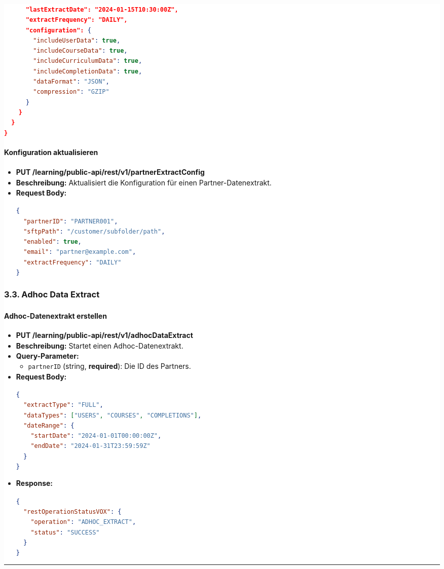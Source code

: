   ```json
        "lastExtractDate": "2024-01-15T10:30:00Z",
        "extractFrequency": "DAILY",
        "configuration": {
          "includeUserData": true,
          "includeCourseData": true,
          "includeCurriculumData": true,
          "includeCompletionData": true,
          "dataFormat": "JSON",
          "compression": "GZIP"
        }
      }
    }
  }
  ```

#### Konfiguration aktualisieren

- **PUT /learning/public-api/rest/v1/partnerExtractConfig**
- **Beschreibung:** Aktualisiert die Konfiguration für einen Partner-Datenextrakt.
- **Request Body:**
  ```json
  {
    "partnerID": "PARTNER001",
    "sftpPath": "/customer/subfolder/path",
    "enabled": true,
    "email": "partner@example.com",
    "extractFrequency": "DAILY"
  }
  ```

### 3.3. Adhoc Data Extract

#### Adhoc-Datenextrakt erstellen

- **PUT /learning/public-api/rest/v1/adhocDataExtract**
- **Beschreibung:** Startet einen Adhoc-Datenextrakt.
- **Query-Parameter:**
  - `partnerID` (string, **required**): Die ID des Partners.
- **Request Body:**
  ```json
  {
    "extractType": "FULL",
    "dataTypes": ["USERS", "COURSES", "COMPLETIONS"],
    "dateRange": {
      "startDate": "2024-01-01T00:00:00Z",
      "endDate": "2024-01-31T23:59:59Z"
    }
  }
  ```
- **Response:**
  ```json
  {
    "restOperationStatusVOX": {
      "operation": "ADHOC_EXTRACT",
      "status": "SUCCESS"
    }
  }
  ```

---